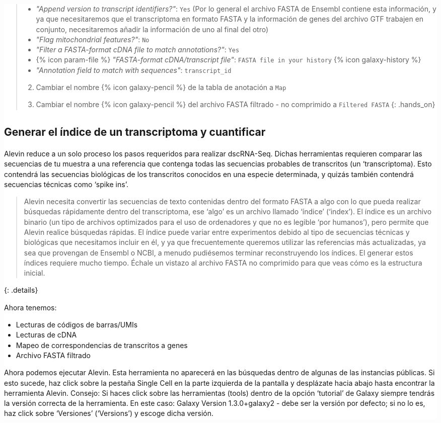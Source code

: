 >    - *"Append version to transcript identifiers?"*: `Yes` (Por lo general el archivo FASTA de Ensembl contiene esta información, y ya que necesitaremos que el transcriptoma en formato FASTA y la información de genes del archivo GTF trabajen en conjunto, necesitaremos añadir la información de uno al final del otro)
>    - *"Flag mitochondrial features?"*: `No`
>    - *"Filter a FASTA-format cDNA file to match annotations?"*: `Yes`
>    - {% icon param-file %} *"FASTA-format cDNA/transcript file"*: `FASTA file in your history` {% icon galaxy-history %}
>    - *"Annotation field to match with sequences"*: `transcript_id`
> 2. Cambiar el nombre {% icon galaxy-pencil %} de la tabla de anotación a `Map`
>
> 3. Cambiar el nombre {% icon galaxy-pencil %} del archivo FASTA filtrado - no comprimido a `Filtered FASTA`
{: .hands_on}

## Generar el índice de un transcriptoma y cuantificar

Alevin reduce a un solo proceso los pasos requeridos para realizar dscRNA-Seq. Dichas herramientas requieren comparar las secuencias de tu muestra a una referencia que contenga todas las secuencias probables de transcritos (un ‘transcriptoma). Esto contendrá las secuencias biológicas de los transcritos conocidos en una especie determinada, y quizás también contendrá secuencias técnicas como ‘spike ins’.

> <details-title></details-title>
>
> Alevin necesita convertir las secuencias de texto contenidas dentro del formato FASTA a algo con lo que pueda realizar búsquedas rápidamente dentro del transcriptoma, ese ‘algo’ es un archivo llamado ‘índice’ (‘index’). El índice es un archivo binario (un tipo de archivos optimizados para el uso de ordenadores y que no es legible ‘por humanos’), pero permite que Alevin realice búsquedas rápidas. El índice puede variar entre experimentos debido al tipo de secuencias técnicas y biológicas que necesitamos incluir en él, y ya que frecuentemente queremos utilizar las referencias más actualizadas, ya sea que provengan de Ensembl o NCBI, a menudo pudiésemos terminar reconstruyendo los índices. El generar estos índices requiere mucho tiempo. Échale un vistazo al archivo FASTA no comprimido para que veas cómo es la estructura inicial.
>
{: .details}

Ahora tenemos:

* Lecturas de códigos de barras/UMIs
* Lecturas de cDNA
* Mapeo de correspondencias de transcritos a genes
* Archivo FASTA filtrado

Ahora podemos ejecutar Alevin. Esta herramienta no aparecerá en las búsquedas dentro de algunas de las instancias públicas. Si esto sucede, haz click sobre la pestaña Single Cell en la parte izquierda de la pantalla y desplázate hacia abajo hasta encontrar la herramienta Alevin. Consejo: Si haces click sobre las herramientas (tools) dentro de la opción ‘tutorial’ de Galaxy siempre tendrás la versión correcta de la herramienta. En este caso: Galaxy Version 1.3.0+galaxy2 - debe ser la versión por defecto; si no lo es, haz click sobre ‘Versiones’ (‘Versions’) y escoge dicha versión.

